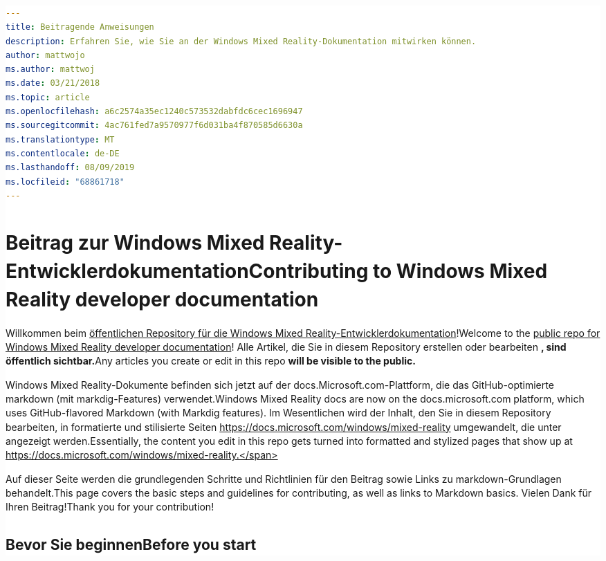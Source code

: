 ```yaml
---
title: Beitragende Anweisungen
description: Erfahren Sie, wie Sie an der Windows Mixed Reality-Dokumentation mitwirken können.
author: mattwojo
ms.author: mattwoj
ms.date: 03/21/2018
ms.topic: article
ms.openlocfilehash: a6c2574a35ec1240c573532dabfdc6cec1696947
ms.sourcegitcommit: 4ac761fed7a9570977f6d031ba4f870585d6630a
ms.translationtype: MT
ms.contentlocale: de-DE
ms.lasthandoff: 08/09/2019
ms.locfileid: "68861718"
---
```

# <a name="contributing-to-windows-mixed-reality-developer-documentation"></a><span data-ttu-id="39c5f-103">Beitrag zur Windows Mixed Reality-Entwicklerdokumentation</span><span class="sxs-lookup"><span data-stu-id="39c5f-103">Contributing to Windows Mixed Reality developer documentation</span></span>

<span data-ttu-id="39c5f-104">Willkommen beim [öffentlichen Repository für die Windows Mixed Reality-Entwicklerdokumentation](https://github.com/MicrosoftDocs/mixed-reality/tree/master/mixed-reality-docs)!</span><span class="sxs-lookup"><span data-stu-id="39c5f-104">Welcome to the [public repo for Windows Mixed Reality developer documentation](https://github.com/MicrosoftDocs/mixed-reality/tree/master/mixed-reality-docs)!</span></span> <span data-ttu-id="39c5f-105">Alle Artikel, die Sie in diesem Repository erstellen oder bearbeiten **, sind öffentlich sichtbar.**</span><span class="sxs-lookup"><span data-stu-id="39c5f-105">Any articles you create or edit in this repo **will be visible to the public.**</span></span> 

<span data-ttu-id="39c5f-106">Windows Mixed Reality-Dokumente befinden sich jetzt auf der docs.Microsoft.com-Plattform, die das GitHub-optimierte markdown (mit markdig-Features) verwendet.</span><span class="sxs-lookup"><span data-stu-id="39c5f-106">Windows Mixed Reality docs are now on the docs.microsoft.com platform, which uses GitHub-flavored Markdown (with Markdig features).</span></span> <span data-ttu-id="39c5f-107">Im Wesentlichen wird der Inhalt, den Sie in diesem Repository bearbeiten, in formatierte und stilisierte Seiten https://docs.microsoft.com/windows/mixed-reality umgewandelt, die unter angezeigt werden.</span><span class="sxs-lookup"><span data-stu-id="39c5f-107">Essentially, the content you edit in this repo gets turned into formatted and stylized pages that show up at https://docs.microsoft.com/windows/mixed-reality.</span></span> 

<span data-ttu-id="39c5f-108">Auf dieser Seite werden die grundlegenden Schritte und Richtlinien für den Beitrag sowie Links zu markdown-Grundlagen behandelt.</span><span class="sxs-lookup"><span data-stu-id="39c5f-108">This page covers the basic steps and guidelines for contributing, as well as links to Markdown basics.</span></span> <span data-ttu-id="39c5f-109">Vielen Dank für Ihren Beitrag!</span><span class="sxs-lookup"><span data-stu-id="39c5f-109">Thank you for your contribution!</span></span>

## <a name="before-you-start"></a><span data-ttu-id="39c5f-110">Bevor Sie beginnen</span><span class="sxs-lookup"><span data-stu-id="39c5f-110">Before you start</span></span>
